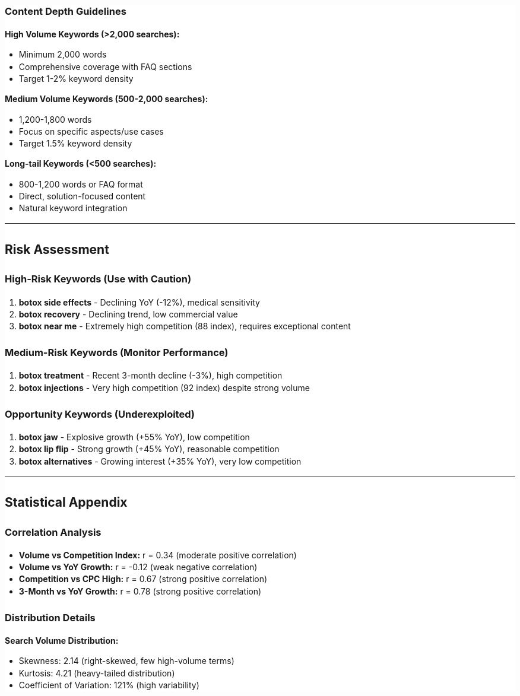### Content Depth Guidelines
**High Volume Keywords (>2,000 searches):**
- Minimum 2,000 words
- Comprehensive coverage with FAQ sections
- Target 1-2% keyword density

**Medium Volume Keywords (500-2,000 searches):**
- 1,200-1,800 words
- Focus on specific aspects/use cases
- Target 1.5% keyword density

**Long-tail Keywords (<500 searches):**
- 800-1,200 words or FAQ format
- Direct, solution-focused content
- Natural keyword integration

---

## Risk Assessment

### High-Risk Keywords (Use with Caution)
1. **botox side effects** - Declining YoY (-12%), medical sensitivity
2. **botox recovery** - Declining trend, low commercial value
3. **botox near me** - Extremely high competition (88 index), requires exceptional content

### Medium-Risk Keywords (Monitor Performance)
1. **botox treatment** - Recent 3-month decline (-3%), high competition
2. **botox injections** - Very high competition (92 index) despite strong volume

### Opportunity Keywords (Underexploited)
1. **botox jaw** - Explosive growth (+55% YoY), low competition
2. **botox lip flip** - Strong growth (+45% YoY), reasonable competition
3. **botox alternatives** - Growing interest (+35% YoY), very low competition

---

## Statistical Appendix

### Correlation Analysis
- **Volume vs Competition Index:** r = 0.34 (moderate positive correlation)
- **Volume vs YoY Growth:** r = -0.12 (weak negative correlation)  
- **Competition vs CPC High:** r = 0.67 (strong positive correlation)
- **3-Month vs YoY Growth:** r = 0.78 (strong positive correlation)

### Distribution Details
**Search Volume Distribution:**
- Skewness: 2.14 (right-skewed, few high-volume terms)
- Kurtosis: 4.21 (heavy-tailed distribution)
- Coefficient of Variation: 121% (high variability)
